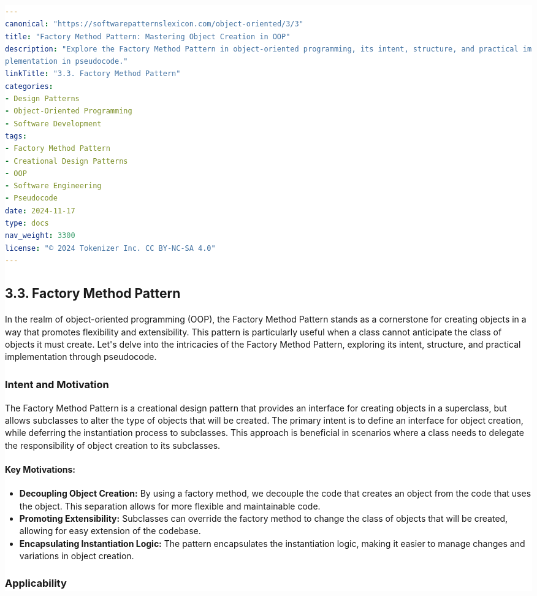 ```yaml
---
canonical: "https://softwarepatternslexicon.com/object-oriented/3/3"
title: "Factory Method Pattern: Mastering Object Creation in OOP"
description: "Explore the Factory Method Pattern in object-oriented programming, its intent, structure, and practical implementation in pseudocode."
linkTitle: "3.3. Factory Method Pattern"
categories:
- Design Patterns
- Object-Oriented Programming
- Software Development
tags:
- Factory Method Pattern
- Creational Design Patterns
- OOP
- Software Engineering
- Pseudocode
date: 2024-11-17
type: docs
nav_weight: 3300
license: "© 2024 Tokenizer Inc. CC BY-NC-SA 4.0"
---
```


## 3.3. Factory Method Pattern

In the realm of object-oriented programming (OOP), the Factory Method Pattern stands as a cornerstone for creating objects in a way that promotes flexibility and extensibility. This pattern is particularly useful when a class cannot anticipate the class of objects it must create. Let's delve into the intricacies of the Factory Method Pattern, exploring its intent, structure, and practical implementation through pseudocode.

### Intent and Motivation

The Factory Method Pattern is a creational design pattern that provides an interface for creating objects in a superclass, but allows subclasses to alter the type of objects that will be created. The primary intent is to define an interface for object creation, while deferring the instantiation process to subclasses. This approach is beneficial in scenarios where a class needs to delegate the responsibility of object creation to its subclasses.

#### Key Motivations:

- **Decoupling Object Creation:** By using a factory method, we decouple the code that creates an object from the code that uses the object. This separation allows for more flexible and maintainable code.
- **Promoting Extensibility:** Subclasses can override the factory method to change the class of objects that will be created, allowing for easy extension of the codebase.
- **Encapsulating Instantiation Logic:** The pattern encapsulates the instantiation logic, making it easier to manage changes and variations in object creation.

### Applicability
